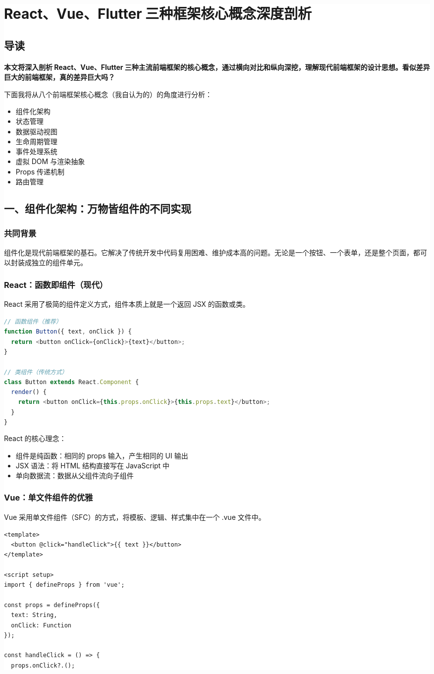 # React、Vue、Flutter 三种框架核心概念深度剖析

## 导读

**本文将深入剖析 React、Vue、Flutter 三种主流前端框架的核心概念，通过横向对比和纵向深挖，理解现代前端框架的设计思想。看似差异巨大的前端框架，真的差异巨大吗？**

下面我将从八个前端框架核心概念（我自认为的）的角度进行分析：
- 组件化架构
- 状态管理
- 数据驱动视图
- 生命周期管理
- 事件处理系统
- 虚拟 DOM 与渲染抽象
- Props 传递机制
- 路由管理

## 一、组件化架构：万物皆组件的不同实现

### 共同背景

组件化是现代前端框架的基石。它解决了传统开发中代码复用困难、维护成本高的问题。无论是一个按钮、一个表单，还是整个页面，都可以封装成独立的组件单元。

### React：函数即组件（现代）

React 采用了极简的组件定义方式，组件本质上就是一个返回 JSX 的函数或类。

```javascript
// 函数组件（推荐）
function Button({ text, onClick }) {
  return <button onClick={onClick}>{text}</button>;
}

// 类组件（传统方式）
class Button extends React.Component {
  render() {
    return <button onClick={this.props.onClick}>{this.props.text}</button>;
  }
}
```

React 的核心理念：
- 组件是纯函数：相同的 props 输入，产生相同的 UI 输出
- JSX 语法：将 HTML 结构直接写在 JavaScript 中
- 单向数据流：数据从父组件流向子组件

### Vue：单文件组件的优雅

Vue 采用单文件组件（SFC）的方式，将模板、逻辑、样式集中在一个 .vue 文件中。

```vue
<template>
  <button @click="handleClick">{{ text }}</button>
</template>

<script setup>
import { defineProps } from 'vue';

const props = defineProps({
  text: String,
  onClick: Function
});

const handleClick = () => {
  props.onClick?.();
```